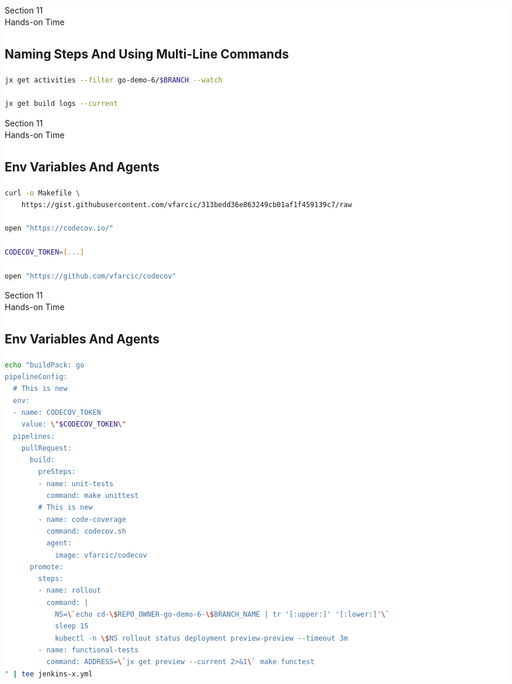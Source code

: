 

<div class="eyebrow">Section 11</div>
<div class="label">Hands-on Time</div>

## Naming Steps And Using Multi-Line Commands

```bash
jx get activities --filter go-demo-6/$BRANCH --watch

jx get build logs --current
```



<div class="eyebrow">Section 11</div>
<div class="label">Hands-on Time</div>

## Env Variables And Agents

```bash
curl -o Makefile \
    https://gist.githubusercontent.com/vfarcic/313bedd36e863249cb01af1f459139c7/raw

open "https://codecov.io/"

CODECOV_TOKEN=[...]

open "https://github.com/vfarcic/codecov"
```



<div class="eyebrow">Section 11</div>
<div class="label">Hands-on Time</div>

## Env Variables And Agents

```bash
echo "buildPack: go
pipelineConfig:
  # This is new
  env:
  - name: CODECOV_TOKEN
    value: \"$CODECOV_TOKEN\"
  pipelines:
    pullRequest:
      build:
        preSteps:
        - name: unit-tests
          command: make unittest
        # This is new
        - name: code-coverage
          command: codecov.sh
          agent:
            image: vfarcic/codecov
      promote:
        steps:
        - name: rollout
          command: |
            NS=\`echo cd-\$REPO_OWNER-go-demo-6-\$BRANCH_NAME | tr '[:upper:]' '[:lower:]'\`
            sleep 15
            kubectl -n \$NS rollout status deployment preview-preview --timeout 3m
        - name: functional-tests
          command: ADDRESS=\`jx get preview --current 2>&1\` make functest
" | tee jenkins-x.yml
```
